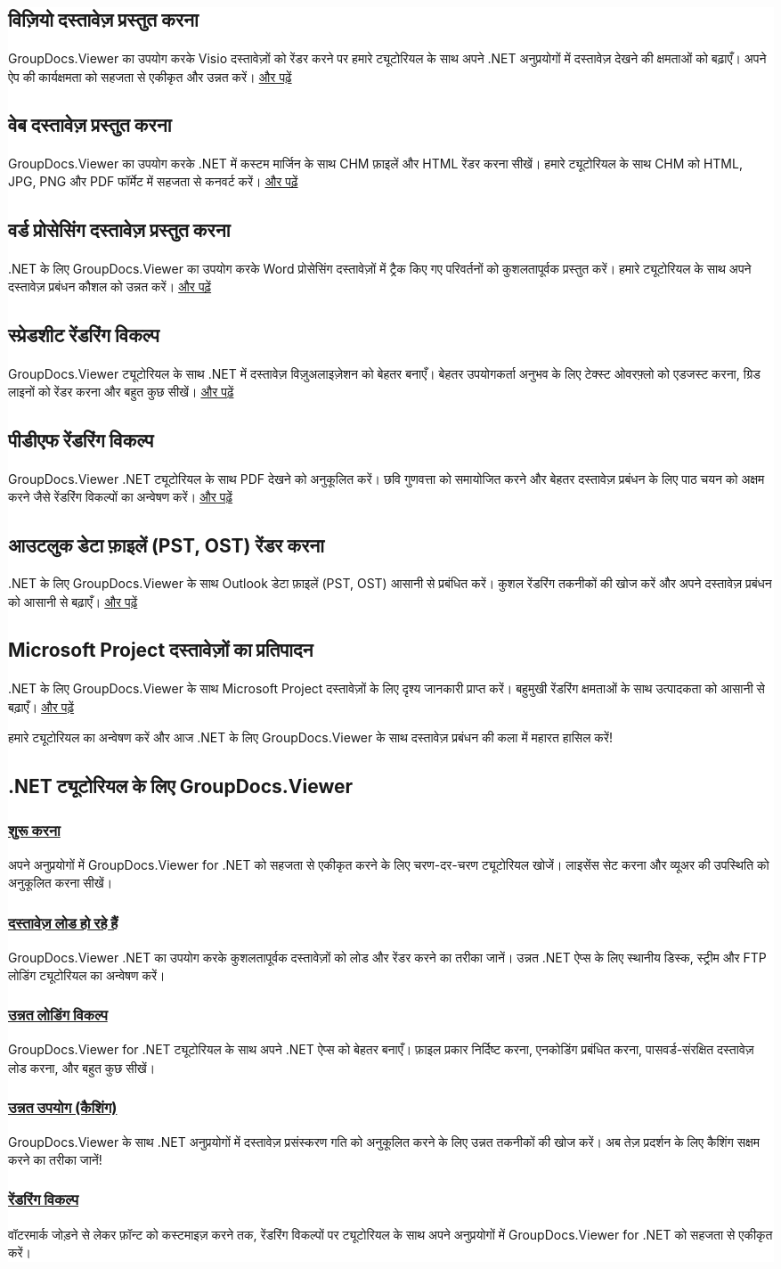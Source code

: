 ## विज़ियो दस्तावेज़ प्रस्तुत करना
GroupDocs.Viewer का उपयोग करके Visio दस्तावेज़ों को रेंडर करने पर हमारे ट्यूटोरियल के साथ अपने .NET अनुप्रयोगों में दस्तावेज़ देखने की क्षमताओं को बढ़ाएँ। अपने ऐप की कार्यक्षमता को सहजता से एकीकृत और उन्नत करें। [और पढ़ें](./rendering-visio-documents/)

## वेब दस्तावेज़ प्रस्तुत करना
GroupDocs.Viewer का उपयोग करके .NET में कस्टम मार्जिन के साथ CHM फ़ाइलें और HTML रेंडर करना सीखें। हमारे ट्यूटोरियल के साथ CHM को HTML, JPG, PNG और PDF फॉर्मेट में सहजता से कनवर्ट करें। [और पढ़ें](./rendering-web-documents/)

## वर्ड प्रोसेसिंग दस्तावेज़ प्रस्तुत करना
.NET के लिए GroupDocs.Viewer का उपयोग करके Word प्रोसेसिंग दस्तावेज़ों में ट्रैक किए गए परिवर्तनों को कुशलतापूर्वक प्रस्तुत करें। हमारे ट्यूटोरियल के साथ अपने दस्तावेज़ प्रबंधन कौशल को उन्नत करें। [और पढ़ें](./rendering-word-processing-documents/)

## स्प्रेडशीट रेंडरिंग विकल्प
GroupDocs.Viewer ट्यूटोरियल के साथ .NET में दस्तावेज़ विज़ुअलाइज़ेशन को बेहतर बनाएँ। बेहतर उपयोगकर्ता अनुभव के लिए टेक्स्ट ओवरफ़्लो को एडजस्ट करना, ग्रिड लाइनों को रेंडर करना और बहुत कुछ सीखें। [और पढ़ें](./spreadsheet-rendering-options/)

## पीडीएफ रेंडरिंग विकल्प
GroupDocs.Viewer .NET ट्यूटोरियल के साथ PDF देखने को अनुकूलित करें। छवि गुणवत्ता को समायोजित करने और बेहतर दस्तावेज़ प्रबंधन के लिए पाठ चयन को अक्षम करने जैसे रेंडरिंग विकल्पों का अन्वेषण करें। [और पढ़ें](./pdf-rendering-options/)

## आउटलुक डेटा फ़ाइलें (PST, OST) रेंडर करना
.NET के लिए GroupDocs.Viewer के साथ Outlook डेटा फ़ाइलें (PST, OST) आसानी से प्रबंधित करें। कुशल रेंडरिंग तकनीकों की खोज करें और अपने दस्तावेज़ प्रबंधन को आसानी से बढ़ाएँ। [और पढ़ें](./rendering-outlook-data-files/)

## Microsoft Project दस्तावेज़ों का प्रतिपादन
.NET के लिए GroupDocs.Viewer के साथ Microsoft Project दस्तावेज़ों के लिए दृश्य जानकारी प्राप्त करें। बहुमुखी रेंडरिंग क्षमताओं के साथ उत्पादकता को आसानी से बढ़ाएँ। [और पढ़ें](./rendering-ms-project-documents/)

हमारे ट्यूटोरियल का अन्वेषण करें और आज .NET के लिए GroupDocs.Viewer के साथ दस्तावेज़ प्रबंधन की कला में महारत हासिल करें!

## .NET ट्यूटोरियल के लिए GroupDocs.Viewer
### [शुरू करना](./getting-started/)
अपने अनुप्रयोगों में GroupDocs.Viewer for .NET को सहजता से एकीकृत करने के लिए चरण-दर-चरण ट्यूटोरियल खोजें। लाइसेंस सेट करना और व्यूअर की उपस्थिति को अनुकूलित करना सीखें।
### [दस्तावेज़ लोड हो रहे हैं](./loading-documents/)
GroupDocs.Viewer .NET का उपयोग करके कुशलतापूर्वक दस्तावेज़ों को लोड और रेंडर करने का तरीका जानें। उन्नत .NET ऐप्स के लिए स्थानीय डिस्क, स्ट्रीम और FTP लोडिंग ट्यूटोरियल का अन्वेषण करें।
### [उन्नत लोडिंग विकल्प](./advanced-loading/)
GroupDocs.Viewer for .NET ट्यूटोरियल के साथ अपने .NET ऐप्स को बेहतर बनाएँ। फ़ाइल प्रकार निर्दिष्ट करना, एनकोडिंग प्रबंधित करना, पासवर्ड-संरक्षित दस्तावेज़ लोड करना, और बहुत कुछ सीखें। 
### [उन्नत उपयोग (कैशिंग)](./advanced-usage-caching/)
GroupDocs.Viewer के साथ .NET अनुप्रयोगों में दस्तावेज़ प्रसंस्करण गति को अनुकूलित करने के लिए उन्नत तकनीकों की खोज करें। अब तेज़ प्रदर्शन के लिए कैशिंग सक्षम करने का तरीका जानें!
### [रेंडरिंग विकल्प](./rendering-options/)
वॉटरमार्क जोड़ने से लेकर फ़ॉन्ट को कस्टमाइज़ करने तक, रेंडरिंग विकल्पों पर ट्यूटोरियल के साथ अपने अनुप्रयोगों में GroupDocs.Viewer for .NET को सहजता से एकीकृत करें।